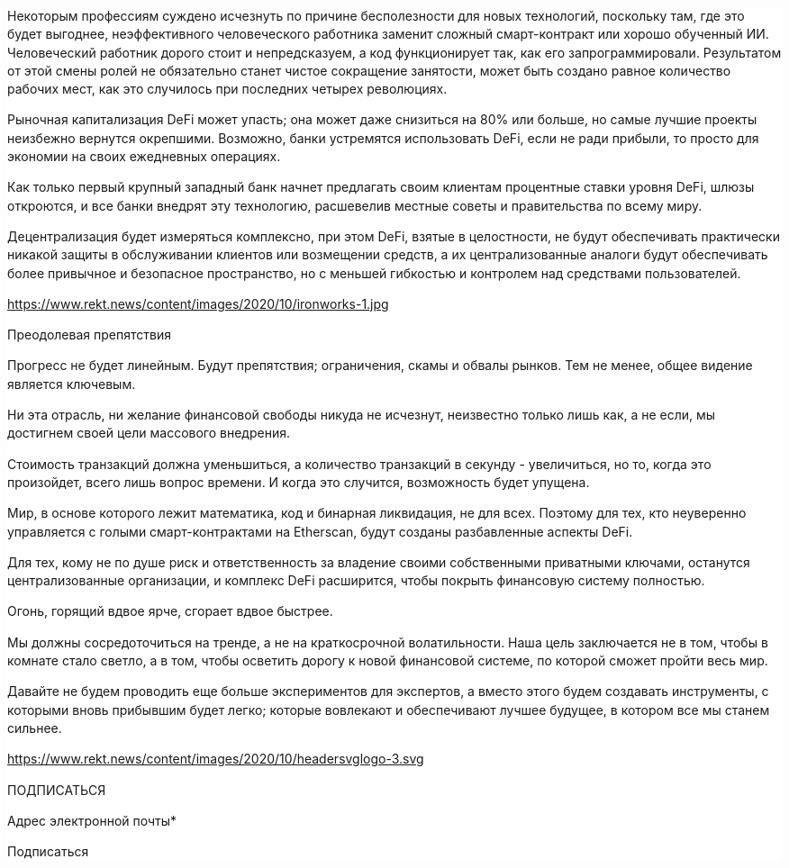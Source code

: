 Некоторым профессиям суждено исчезнуть по причине бесполезности для новых технологий, поскольку там, где это будет выгоднее, неэффективного человеческого работника заменит сложный смарт-контракт или хорошо обученный ИИ. Человеческий работник дорого стоит и непредсказуем, а код функционирует так, как его запрограммировали. Результатом от этой смены ролей не обязательно станет чистое сокращение занятости, может быть создано равное количество рабочих мест, как это случилось при последних четырех революциях.

Рыночная капитализация DeFi может упасть; она может даже снизиться на 80% или больше, но самые лучшие проекты неизбежно вернутся окрепшими. Возможно, банки устремятся использовать DeFi, если не ради прибыли, то просто для экономии на своих ежедневных операциях. 

Как только первый крупный западный банк начнет предлагать своим клиентам процентные ставки уровня DeFi, шлюзы откроются, и все банки внедрят эту технологию, расшевелив местные советы и правительства по всему миру.

Децентрализация будет измеряться комплексно, при этом DeFi, взятые в целостности, не будут обеспечивать практически никакой защиты в обслуживании клиентов или возмещении средств, а их централизованные аналоги будут обеспечивать более привычное и безопасное пространство, но с меньшей гибкостью и контролем над средствами пользователей.
 
https://www.rekt.news/content/images/2020/10/ironworks-1.jpg


Преодолевая препятствия   

Прогресс не будет линейным. Будут препятствия; ограничения, скамы и обвалы рынков. Тем не менее, общее видение является ключевым.

Ни эта отрасль, ни желание финансовой свободы никуда не исчезнут, неизвестно только лишь как, а не если, мы достигнем своей цели массового внедрения.

Стоимость транзакций должна уменьшиться, а количество транзакций в секунду - увеличиться, но то, когда это произойдет, всего лишь вопрос времени. И когда это случится, возможность будет упущена.

Мир, в основе которого лежит математика, код и бинарная ликвидация, не для всех. Поэтому для тех, кто неуверенно управляется с голыми смарт-контрактами на Etherscan, будут созданы разбавленные аспекты DeFi. 

Для тех, кому не по душе риск и ответственность за владение своими собственными приватными ключами, останутся централизованные организации, и комплекс DeFi расширится, чтобы покрыть финансовую систему полностью.

Огонь, горящий вдвое ярче, сгорает вдвое быстрее.

Мы должны сосредоточиться на тренде, а не на краткосрочной волатильности. Наша цель заключается не в том, чтобы в комнате стало светло, а в том, чтобы осветить дорогу к новой финансовой системе, по которой сможет пройти весь мир.

Давайте не будем проводить еще больше экспериментов для экспертов, а вместо этого будем создавать инструменты, с которыми вновь прибывшим будет легко; которые вовлекают и обеспечивают лучшее будущее, в котором все мы станем сильнее.   

https://www.rekt.news/content/images/2020/10/headersvglogo-3.svg

ПОДПИСАТЬСЯ

Адрес электронной почты*

Подписаться
